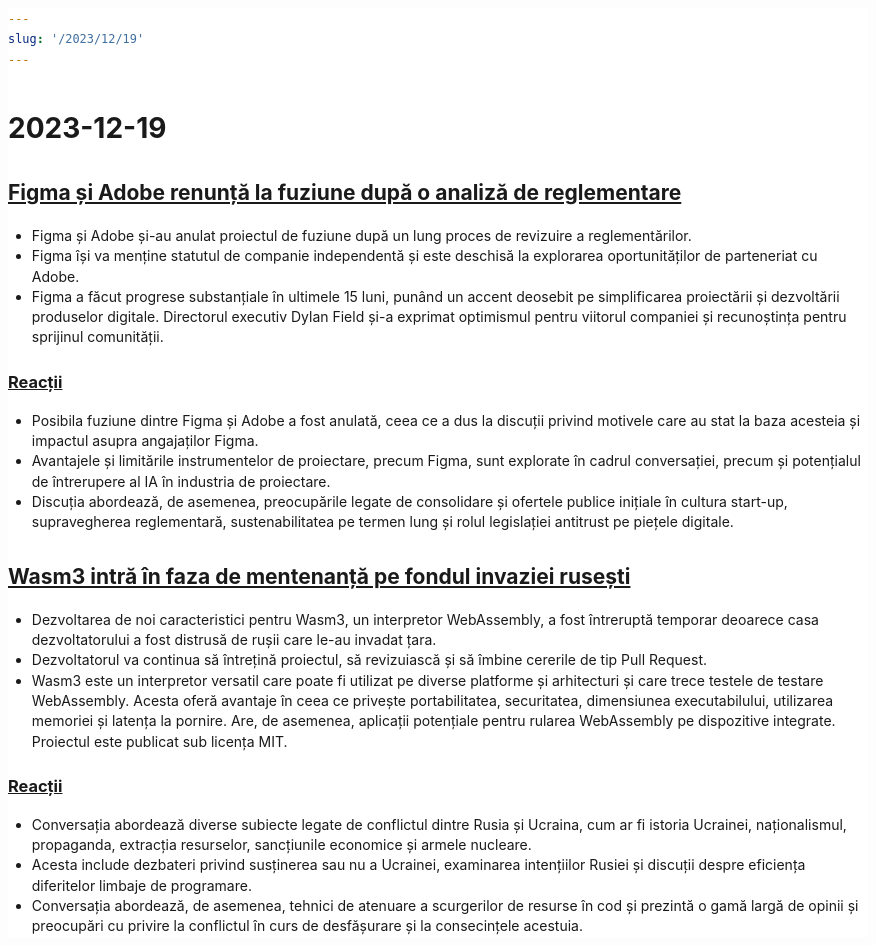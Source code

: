```yaml
---
slug: '/2023/12/19'
---
```


# 2023-12-19

## [Figma și Adobe renunță la fuziune după o analiză de reglementare](https://www.figma.com/blog/figma-adobe-abandon-proposed-merger/)

- Figma și Adobe și-au anulat proiectul de fuziune după un lung proces de revizuire a reglementărilor.
- Figma își va menține statutul de companie independentă și este deschisă la explorarea oportunităților de parteneriat cu Adobe.
- Figma a făcut progrese substanțiale în ultimele 15 luni, punând un accent deosebit pe simplificarea proiectării și dezvoltării produselor digitale. Directorul executiv Dylan Field și-a exprimat optimismul pentru viitorul companiei și recunoștința pentru sprijinul comunității.

### [Reacții](https://news.ycombinator.com/item?id=38681861)

- Posibila fuziune dintre Figma și Adobe a fost anulată, ceea ce a dus la discuții privind motivele care au stat la baza acesteia și impactul asupra angajaților Figma.
- Avantajele și limitările instrumentelor de proiectare, precum Figma, sunt explorate în cadrul conversației, precum și potențialul de întrerupere al IA în industria de proiectare.
- Discuția abordează, de asemenea, preocupările legate de consolidare și ofertele publice inițiale în cultura start-up, supravegherea reglementară, sustenabilitatea pe termen lung și rolul legislației antitrust pe piețele digitale.

## [Wasm3 intră în faza de mentenanță pe fondul invaziei rusești](https://github.com/wasm3/wasm3)

- Dezvoltarea de noi caracteristici pentru Wasm3, un interpretor WebAssembly, a fost întreruptă temporar deoarece casa dezvoltatorului a fost distrusă de rușii care le-au invadat țara.
- Dezvoltatorul va continua să întrețină proiectul, să revizuiască și să îmbine cererile de tip Pull Request.
- Wasm3 este un interpretor versatil care poate fi utilizat pe diverse platforme și arhitecturi și care trece testele de testare WebAssembly. Acesta oferă avantaje în ceea ce privește portabilitatea, securitatea, dimensiunea executabilului, utilizarea memoriei și latența la pornire. Are, de asemenea, aplicații potențiale pentru rularea WebAssembly pe dispozitive integrate. Proiectul este publicat sub licența MIT.

### [Reacții](https://news.ycombinator.com/item?id=38681672)

- Conversația abordează diverse subiecte legate de conflictul dintre Rusia și Ucraina, cum ar fi istoria Ucrainei, naționalismul, propaganda, extracția resurselor, sancțiunile economice și armele nucleare.
- Acesta include dezbateri privind susținerea sau nu a Ucrainei, examinarea intențiilor Rusiei și discuții despre eficiența diferitelor limbaje de programare.
- Conversația abordează, de asemenea, tehnici de atenuare a scurgerilor de resurse în cod și prezintă o gamă largă de opinii și preocupări cu privire la conflictul în curs de desfășurare și la consecințele acestuia.
